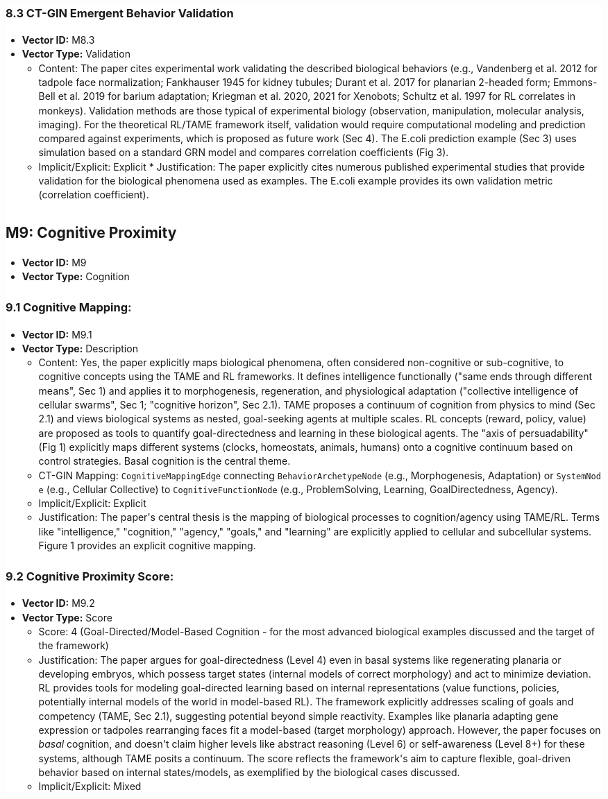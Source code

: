 
### **8.3 CT-GIN Emergent Behavior Validation**

*    **Vector ID:** M8.3
*    **Vector Type:** Validation
     *  Content: The paper cites experimental work validating the described biological behaviors (e.g., Vandenberg et al. 2012 for tadpole face normalization; Fankhauser 1945 for kidney tubules; Durant et al. 2017 for planarian 2-headed form; Emmons-Bell et al. 2019 for barium adaptation; Kriegman et al. 2020, 2021 for Xenobots; Schultz et al. 1997 for RL correlates in monkeys). Validation methods are those typical of experimental biology (observation, manipulation, molecular analysis, imaging). For the theoretical RL/TAME framework itself, validation would require computational modeling and prediction compared against experiments, which is proposed as future work (Sec 4). The E.coli prediction example (Sec 3) uses simulation based on a standard GRN model and compares correlation coefficients (Fig 3).
     *   Implicit/Explicit: Explicit
    *   Justification: The paper explicitly cites numerous published experimental studies that provide validation for the biological phenomena used as examples. The E.coli example provides its own validation metric (correlation coefficient).

## M9: Cognitive Proximity
*   **Vector ID:** M9
*   **Vector Type:** Cognition

### **9.1 Cognitive Mapping:**

*   **Vector ID:** M9.1
*   **Vector Type:** Description
    *   Content: Yes, the paper explicitly maps biological phenomena, often considered non-cognitive or sub-cognitive, to cognitive concepts using the TAME and RL frameworks. It defines intelligence functionally ("same ends through different means", Sec 1) and applies it to morphogenesis, regeneration, and physiological adaptation ("collective intelligence of cellular swarms", Sec 1; "cognitive horizon", Sec 2.1). TAME proposes a continuum of cognition from physics to mind (Sec 2.1) and views biological systems as nested, goal-seeking agents at multiple scales. RL concepts (reward, policy, value) are proposed as tools to quantify goal-directedness and learning in these biological agents. The "axis of persuadability" (Fig 1) explicitly maps different systems (clocks, homeostats, animals, humans) onto a cognitive continuum based on control strategies. Basal cognition is the central theme.
    *   CT-GIN Mapping: `CognitiveMappingEdge` connecting `BehaviorArchetypeNode` (e.g., Morphogenesis, Adaptation) or `SystemNode` (e.g., Cellular Collective) to `CognitiveFunctionNode` (e.g., ProblemSolving, Learning, GoalDirectedness, Agency).
    *   Implicit/Explicit: Explicit
    * Justification: The paper's central thesis is the mapping of biological processes to cognition/agency using TAME/RL. Terms like "intelligence," "cognition," "agency," "goals," and "learning" are explicitly applied to cellular and subcellular systems. Figure 1 provides an explicit cognitive mapping.

### **9.2 Cognitive Proximity Score:**

*   **Vector ID:** M9.2
*   **Vector Type:** Score
    *   Score: 4 (Goal-Directed/Model-Based Cognition - for the most advanced biological examples discussed and the target of the framework)
    *   Justification: The paper argues for goal-directedness (Level 4) even in basal systems like regenerating planaria or developing embryos, which possess target states (internal models of correct morphology) and act to minimize deviation. RL provides tools for modeling goal-directed learning based on internal representations (value functions, policies, potentially internal models of the world in model-based RL). The framework explicitly addresses scaling of goals and competency (TAME, Sec 2.1), suggesting potential beyond simple reactivity. Examples like planaria adapting gene expression or tadpoles rearranging faces fit a model-based (target morphology) approach. However, the paper focuses on *basal* cognition, and doesn't claim higher levels like abstract reasoning (Level 6) or self-awareness (Level 8+) for these systems, although TAME posits a continuum. The score reflects the framework's aim to capture flexible, goal-driven behavior based on internal states/models, as exemplified by the biological cases discussed.
    *   Implicit/Explicit: Mixed